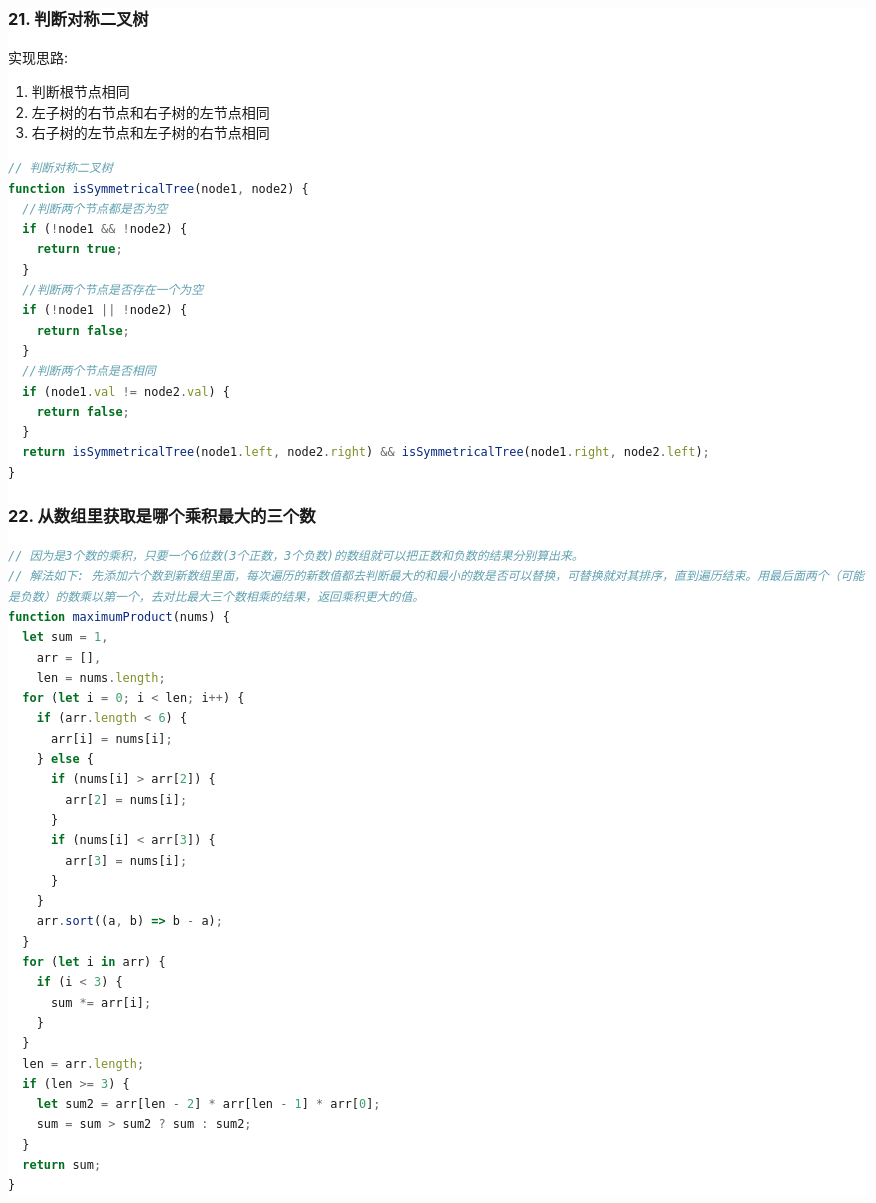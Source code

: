 ### 21. 判断对称二叉树

实现思路:

1. 判断根节点相同
2. 左子树的右节点和右子树的左节点相同
3. 右子树的左节点和左子树的右节点相同

```js
// 判断对称二叉树
function isSymmetricalTree(node1, node2) {
  //判断两个节点都是否为空
  if (!node1 && !node2) {
    return true;
  }
  //判断两个节点是否存在一个为空
  if (!node1 || !node2) {
    return false;
  }
  //判断两个节点是否相同
  if (node1.val != node2.val) {
    return false;
  }
  return isSymmetricalTree(node1.left, node2.right) && isSymmetricalTree(node1.right, node2.left);
}
```

### 22. 从数组里获取是哪个乘积最大的三个数

```js
// 因为是3个数的乘积，只要一个6位数(3个正数，3个负数)的数组就可以把正数和负数的结果分别算出来。
// 解法如下: 先添加六个数到新数组里面，每次遍历的新数值都去判断最大的和最小的数是否可以替换，可替换就对其排序，直到遍历结束。用最后面两个（可能是负数）的数乘以第一个，去对比最大三个数相乘的结果，返回乘积更大的值。
function maximumProduct(nums) {
  let sum = 1,
    arr = [],
    len = nums.length;
  for (let i = 0; i < len; i++) {
    if (arr.length < 6) {
      arr[i] = nums[i];
    } else {
      if (nums[i] > arr[2]) {
        arr[2] = nums[i];
      }
      if (nums[i] < arr[3]) {
        arr[3] = nums[i];
      }
    }
    arr.sort((a, b) => b - a);
  }
  for (let i in arr) {
    if (i < 3) {
      sum *= arr[i];
    }
  }
  len = arr.length;
  if (len >= 3) {
    let sum2 = arr[len - 2] * arr[len - 1] * arr[0];
    sum = sum > sum2 ? sum : sum2;
  }
  return sum;
}
```

